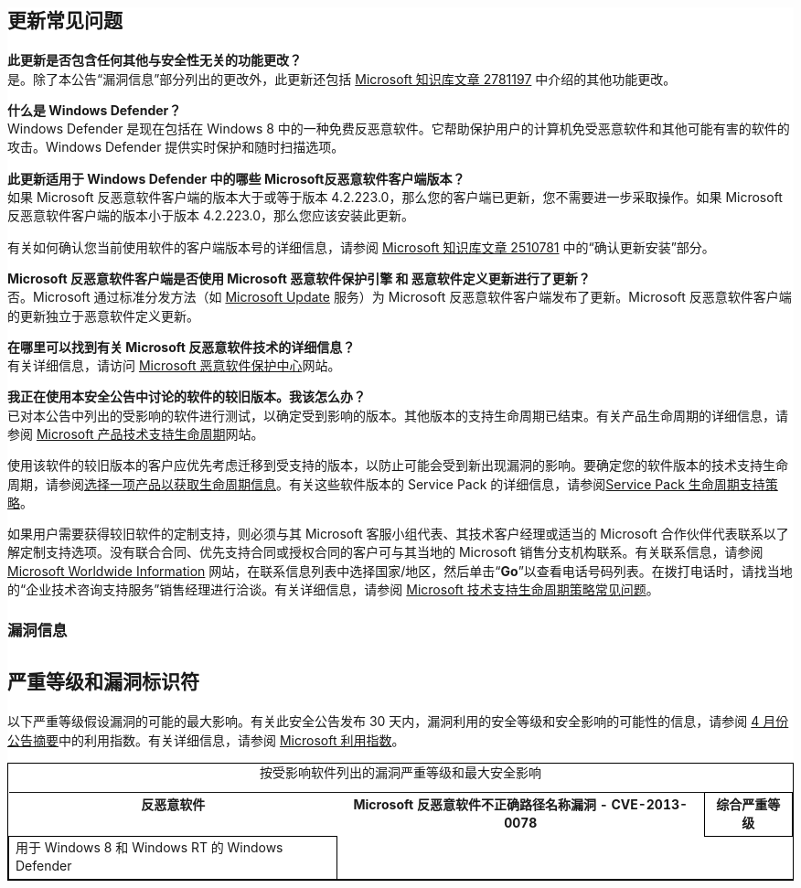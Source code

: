 更新常见问题  
------------
  
 
**此更新是否包含任何其他与安全性无关的功能更改？**  
是。除了本公告“漏洞信息”部分列出的更改外，此更新还包括 [Microsoft 知识库文章 2781197](https://support.microsoft.com/kb/2781197) 中介绍的其他功能更改。
  
**什么是 Windows Defender？**  
Windows Defender 是现在包括在 Windows 8 中的一种免费反恶意软件。它帮助保护用户的计算机免受恶意软件和其他可能有害的软件的攻击。Windows Defender 提供实时保护和随时扫描选项。
  
**此更新适用于 Windows Defender 中的哪些 Microsoft反恶意软件客户端版本？**  
如果 Microsoft 反恶意软件客户端的版本大于或等于版本 4.2.223.0，那么您的客户端已更新，您不需要进一步采取操作。如果 Microsoft 反恶意软件客户端的版本小于版本 4.2.223.0，那么您应该安装此更新。
  
有关如何确认您当前使用软件的客户端版本号的详细信息，请参阅 [Microsoft 知识库文章 2510781](https://support.microsoft.com/kb/2510781) 中的“确认更新安装”部分。
  
**Microsoft 反恶意软件客户端是否使用 Microsoft 恶意软件保护引擎 和 恶意软件定义更新进行了更新？**  
否。Microsoft 通过标准分发方法（如 [Microsoft Update](https://go.microsoft.com/fwlink/?linkid=40747) 服务）为 Microsoft 反恶意软件客户端发布了更新。Microsoft 反恶意软件客户端的更新独立于恶意软件定义更新。
  
**在哪里可以找到有关 Microsoft 反恶意软件技术的详细信息？**  
有关详细信息，请访问 [Microsoft 恶意软件保护中心](https://www.microsoft.com/security/portal/)网站。
  
**我正在使用本安全公告中讨论的软件的较旧版本。我该怎么办？**  
已对本公告中列出的受影响的软件进行测试，以确定受到影响的版本。其他版本的支持生命周期已结束。有关产品生命周期的详细信息，请参阅 [Microsoft 产品技术支持生命周期](https://go.microsoft.com/fwlink/?linkid=21742)网站。
  
使用该软件的较旧版本的客户应优先考虑迁移到受支持的版本，以防止可能会受到新出现漏洞的影响。要确定您的软件版本的技术支持生命周期，请参阅[选择一项产品以获取生命周期信息](https://go.microsoft.com/fwlink/?linkid=169555)。有关这些软件版本的 Service Pack 的详细信息，请参阅[Service Pack 生命周期支持策略](https://go.microsoft.com/fwlink/?linkid=89213)。
  
如果用户需要获得较旧软件的定制支持，则必须与其 Microsoft 客服小组代表、其技术客户经理或适当的 Microsoft 合作伙伴代表联系以了解定制支持选项。没有联合合同、优先支持合同或授权合同的客户可与其当地的 Microsoft 销售分支机构联系。有关联系信息，请参阅 [Microsoft Worldwide Information](https://go.microsoft.com/fwlink/?linkid=33329) 网站，在联系信息列表中选择国家/地区，然后单击“**Go**”以查看电话号码列表。在拨打电话时，请找当地的“企业技术咨询支持服务”销售经理进行洽谈。有关详细信息，请参阅 [Microsoft 技术支持生命周期策略常见问题](https://go.microsoft.com/fwlink/?linkid=169557)。
  
### 漏洞信息
  
严重等级和漏洞标识符  
--------------------
  
 
以下严重等级假设漏洞的可能的最大影响。有关此安全公告发布 30 天内，漏洞利用的安全等级和安全影响的可能性的信息，请参阅 [4 月份公告摘要](https://technet.microsoft.com/security/bulletin/ms13-apr)中的利用指数。有关详细信息，请参阅 [Microsoft 利用指数](https://technet.microsoft.com/security/cc998259)。
  
<p> </p>
<table style="border:1px solid black;">  
<caption>  
按受影响软件列出的漏洞严重等级和最大安全影响  
</caption>  
<tr class="thead">  
<th>  
反恶意软件  
</th>  
<th>  
Microsoft 反恶意软件不正确路径名称漏洞 - CVE-2013-0078  
</th>  
<th colspan="2" style="border:1px solid black;">  
综合严重等级  
</th>  
</tr>  
<tr>
<td style="border:1px solid black;">
用于 Windows 8 和 Windows RT 的 Windows Defender
</td>